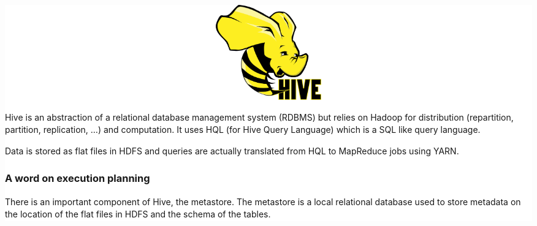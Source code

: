 <center><img src="https://github.com/pauldechorgnat/de_help/raw/master/static/Hive.png" style="width:20%"/></center>


Hive is an abstraction of a relational database management system (RDBMS) but relies on Hadoop for distribution (repartition, partition, replication, …) and computation. It uses HQL (for Hive Query Language) which is a SQL like query language. 

Data is stored as flat files in HDFS and queries are actually translated from HQL to MapReduce jobs using YARN.

<h3> A word on execution planning</h3>

There is an important component of Hive, the metastore. The metastore is a local relational database used to store metadata on the location of the flat files in HDFS and the schema of the tables. 
